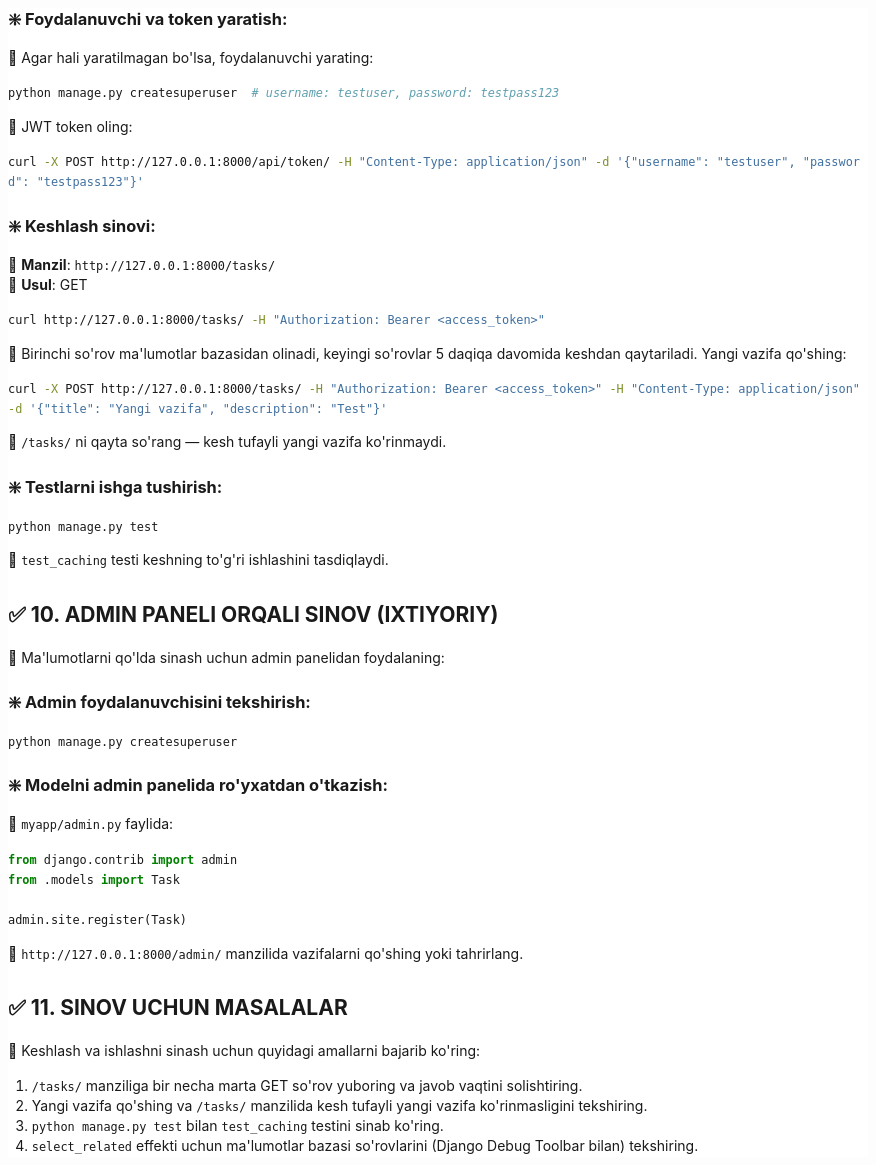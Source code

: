 ### ❇️ **Foydalanuvchi va token yaratish**:
📌 Agar hali yaratilmagan bo'lsa, foydalanuvchi yarating:
```bash
python manage.py createsuperuser  # username: testuser, password: testpass123
```
📌 JWT token oling:
```bash
curl -X POST http://127.0.0.1:8000/api/token/ -H "Content-Type: application/json" -d '{"username": "testuser", "password": "testpass123"}'
```

### ❇️ **Keshlash sinovi**:
📌 **Manzil**: `http://127.0.0.1:8000/tasks/`  
📌 **Usul**: GET  
```bash
curl http://127.0.0.1:8000/tasks/ -H "Authorization: Bearer <access_token>"
```
📌 Birinchi so'rov ma'lumotlar bazasidan olinadi, keyingi so'rovlar 5 daqiqa davomida keshdan qaytariladi. Yangi vazifa qo'shing:
```bash
curl -X POST http://127.0.0.1:8000/tasks/ -H "Authorization: Bearer <access_token>" -H "Content-Type: application/json" -d '{"title": "Yangi vazifa", "description": "Test"}'
```
📌 `/tasks/` ni qayta so'rang — kesh tufayli yangi vazifa ko'rinmaydi.

### ❇️ **Testlarni ishga tushirish**:
```bash
python manage.py test
```
📌 `test_caching` testi keshning to'g'ri ishlashini tasdiqlaydi.

## ✅ 10. ADMIN PANELI ORQALI SINOV (IXTIYORIY)
📌 Ma'lumotlarni qo'lda sinash uchun admin panelidan foydalaning:

### ❇️ **Admin foydalanuvchisini tekshirish**:
```bash
python manage.py createsuperuser
```

### ❇️ **Modelni admin panelida ro'yxatdan o'tkazish**:
📌 `myapp/admin.py` faylida:
```python
from django.contrib import admin
from .models import Task

admin.site.register(Task)
```

📌 `http://127.0.0.1:8000/admin/` manzilida vazifalarni qo'shing yoki tahrirlang.

## ✅ 11. SINOV UCHUN MASALALAR
📌 Keshlash va ishlashni sinash uchun quyidagi amallarni bajarib ko'ring:
1. `/tasks/` manziliga bir necha marta GET so'rov yuboring va javob vaqtini solishtiring.
2. Yangi vazifa qo'shing va `/tasks/` manzilida kesh tufayli yangi vazifa ko'rinmasligini tekshiring.
3. `python manage.py test` bilan `test_caching` testini sinab ko'ring.
4. `select_related` effekti uchun ma'lumotlar bazasi so'rovlarini (Django Debug Toolbar bilan) tekshiring.
